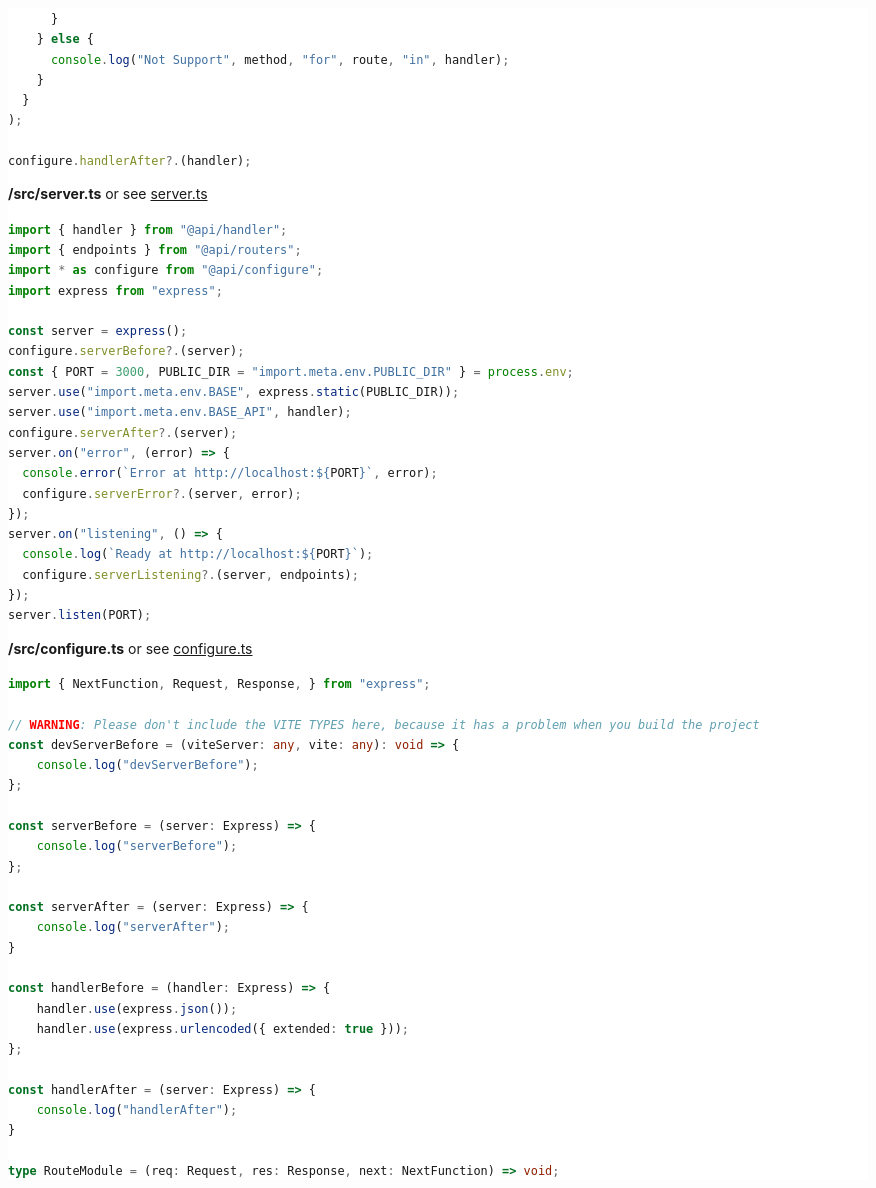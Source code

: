 ```typescript
      }
    } else {
      console.log("Not Support", method, "for", route, "in", handler);
    }
  }
);

configure.handlerAfter?.(handler);
```

**/src/server.ts** or see [server.ts](./example/src/custom-server-example/server.ts)

```typescript
import { handler } from "@api/handler";
import { endpoints } from "@api/routers";
import * as configure from "@api/configure";
import express from "express";

const server = express();
configure.serverBefore?.(server);
const { PORT = 3000, PUBLIC_DIR = "import.meta.env.PUBLIC_DIR" } = process.env;
server.use("import.meta.env.BASE", express.static(PUBLIC_DIR));
server.use("import.meta.env.BASE_API", handler);
configure.serverAfter?.(server);
server.on("error", (error) => {
  console.error(`Error at http://localhost:${PORT}`, error);
  configure.serverError?.(server, error);
});
server.on("listening", () => {
  console.log(`Ready at http://localhost:${PORT}`);
  configure.serverListening?.(server, endpoints);
});
server.listen(PORT);
```

**/src/configure.ts** or see [configure.ts](./example/src/custom-server-example/configure.ts)

```typescript
import { NextFunction, Request, Response, } from "express";

// WARNING: Please don't include the VITE TYPES here, because it has a problem when you build the project
const devServerBefore = (viteServer: any, vite: any): void => {
    console.log("devServerBefore");
};

const serverBefore = (server: Express) => {
    console.log("serverBefore");
};

const serverAfter = (server: Express) => {
    console.log("serverAfter");
}

const handlerBefore = (handler: Express) => {
    handler.use(express.json());
    handler.use(express.urlencoded({ extended: true }));
};

const handlerAfter = (server: Express) => {
    console.log("handlerAfter");
}

type RouteModule = (req: Request, res: Response, next: NextFunction) => void;

```